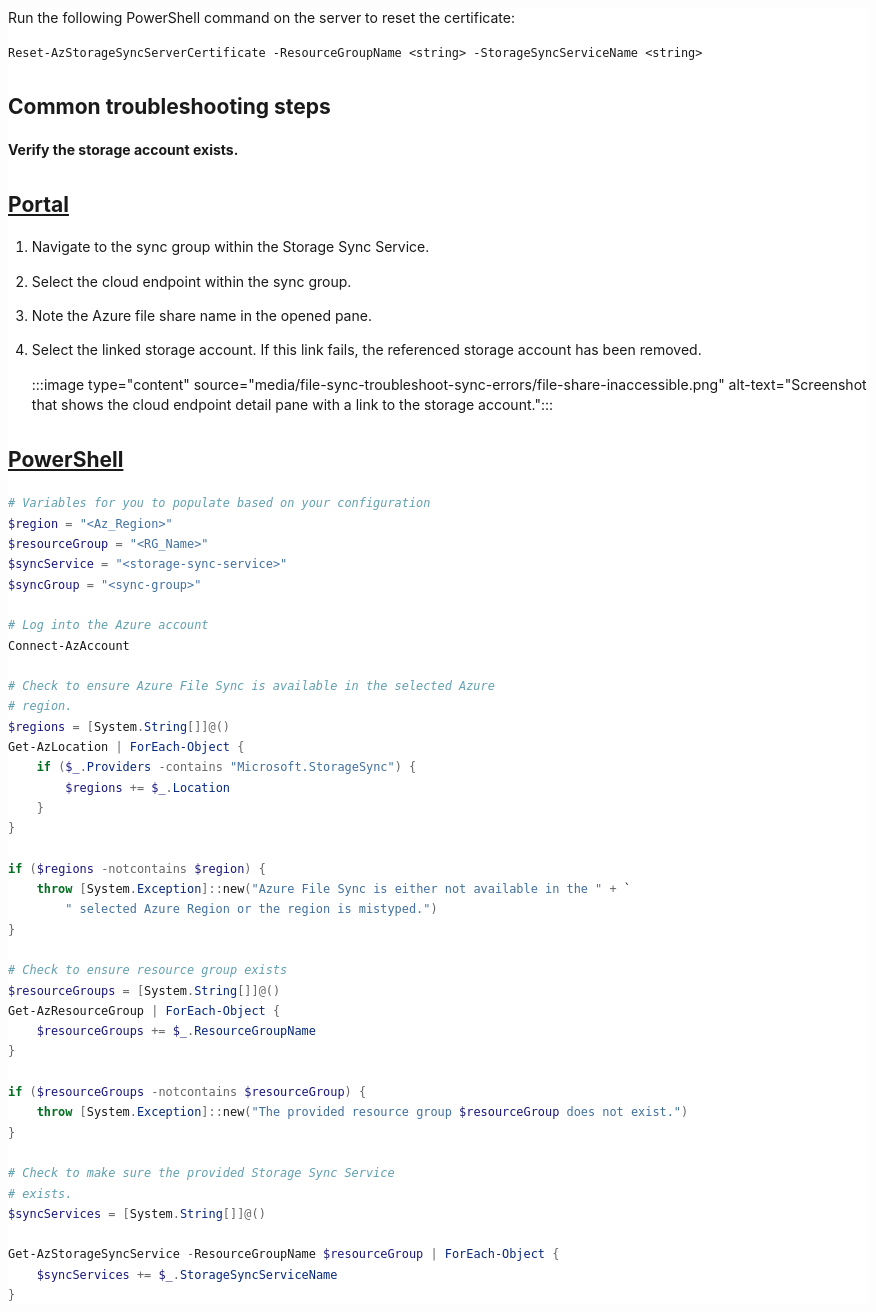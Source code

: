 Run the following PowerShell command on the server to reset the certificate:

`Reset-AzStorageSyncServerCertificate -ResourceGroupName <string> -StorageSyncServiceName <string>`

## Common troubleshooting steps

<a id="troubleshoot-storage-account"></a>**Verify the storage account exists.**

## [Portal](#tab/azure-portal)

1. Navigate to the sync group within the Storage Sync Service.
2. Select the cloud endpoint within the sync group.
3. Note the Azure file share name in the opened pane.
4. Select the linked storage account. If this link fails, the referenced storage account has been removed.

    :::image type="content" source="media/file-sync-troubleshoot-sync-errors/file-share-inaccessible.png" alt-text="Screenshot that shows the cloud endpoint detail pane with a link to the storage account.":::

## [PowerShell](#tab/azure-powershell)

```powershell
# Variables for you to populate based on your configuration
$region = "<Az_Region>"
$resourceGroup = "<RG_Name>"
$syncService = "<storage-sync-service>"
$syncGroup = "<sync-group>"

# Log into the Azure account
Connect-AzAccount

# Check to ensure Azure File Sync is available in the selected Azure
# region.
$regions = [System.String[]]@()
Get-AzLocation | ForEach-Object { 
    if ($_.Providers -contains "Microsoft.StorageSync") { 
        $regions += $_.Location 
    } 
}

if ($regions -notcontains $region) {
    throw [System.Exception]::new("Azure File Sync is either not available in the " + `
        " selected Azure Region or the region is mistyped.")
}

# Check to ensure resource group exists
$resourceGroups = [System.String[]]@()
Get-AzResourceGroup | ForEach-Object { 
    $resourceGroups += $_.ResourceGroupName 
}

if ($resourceGroups -notcontains $resourceGroup) {
    throw [System.Exception]::new("The provided resource group $resourceGroup does not exist.")
}

# Check to make sure the provided Storage Sync Service
# exists.
$syncServices = [System.String[]]@()

Get-AzStorageSyncService -ResourceGroupName $resourceGroup | ForEach-Object {
    $syncServices += $_.StorageSyncServiceName
}

```